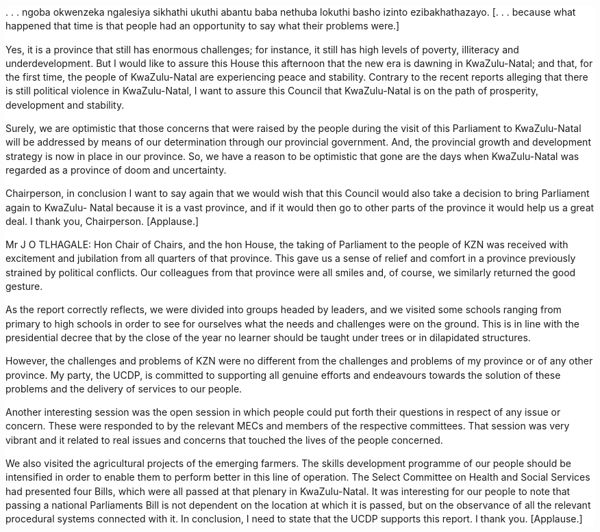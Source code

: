 . . . ngoba okwenzeka ngalesiya sikhathi ukuthi abantu baba nethuba lokuthi
basho izinto ezibakhathazayo. [. . . because what happened that time is
that people had an opportunity to say what their problems were.]

Yes, it is a province that still has enormous challenges; for instance, it
still has high levels of poverty, illiteracy and underdevelopment. But I
would like to assure this House this afternoon that the new era is dawning
in KwaZulu-Natal; and that, for the first time, the people of KwaZulu-Natal
are experiencing peace and stability. Contrary to the recent reports
alleging that there is still political violence in KwaZulu-Natal, I want to
assure this Council that KwaZulu-Natal is on the path of prosperity,
development and stability.

Surely, we are optimistic that those concerns that were raised by the
people during the visit of this Parliament to KwaZulu-Natal will be
addressed by means of our determination through our provincial government.
And, the provincial growth and development strategy is now in place in our
province. So, we have a reason to be optimistic that gone are the days when
KwaZulu-Natal was regarded as a province of doom and uncertainty.

Chairperson, in conclusion I want to say again that we would wish that this
Council would also take a decision to bring Parliament again to KwaZulu-
Natal because it is a vast province, and if it would then go to other parts
of the province it would help us a great deal. I thank you, Chairperson.
[Applause.]

Mr J O TLHAGALE: Hon Chair of Chairs, and the hon House, the taking of
Parliament to the people of KZN was received with excitement and jubilation
from all quarters of that province. This gave us a sense of relief and
comfort in a province previously strained by political conflicts. Our
colleagues from that province were all smiles and, of course, we similarly
returned the good gesture.

As the report correctly reflects, we were divided into groups headed by
leaders, and we visited some schools ranging from primary to high schools
in order to see for ourselves what the needs and challenges were on the
ground. This is in line with the presidential decree that by the close of
the year no learner should be taught under trees or in dilapidated
structures.

However, the challenges and problems of KZN were no different from the
challenges and problems of my province or of any other province. My party,
the UCDP, is committed to supporting all genuine efforts and endeavours
towards the solution of these problems and the delivery of services to our
people.

Another interesting session was the open session in which people could put
forth their questions in respect of any issue or concern. These were
responded to by the relevant MECs and members of the respective committees.
That session was very vibrant and it related to real issues and concerns
that touched the lives of the people concerned.

We also visited the agricultural projects of the emerging farmers. The
skills development programme of our people should be intensified in order
to enable them to perform better in this line of operation. The Select
Committee on Health and Social Services had presented four Bills, which
were all passed at that plenary in KwaZulu-Natal. It was interesting for
our people to note that passing a national Parliaments Bill is not
dependent on the location at which it is passed, but on the observance of
all the relevant procedural systems connected with it. In conclusion, I
need to state that the UCDP supports this report. I thank you. [Applause.]
